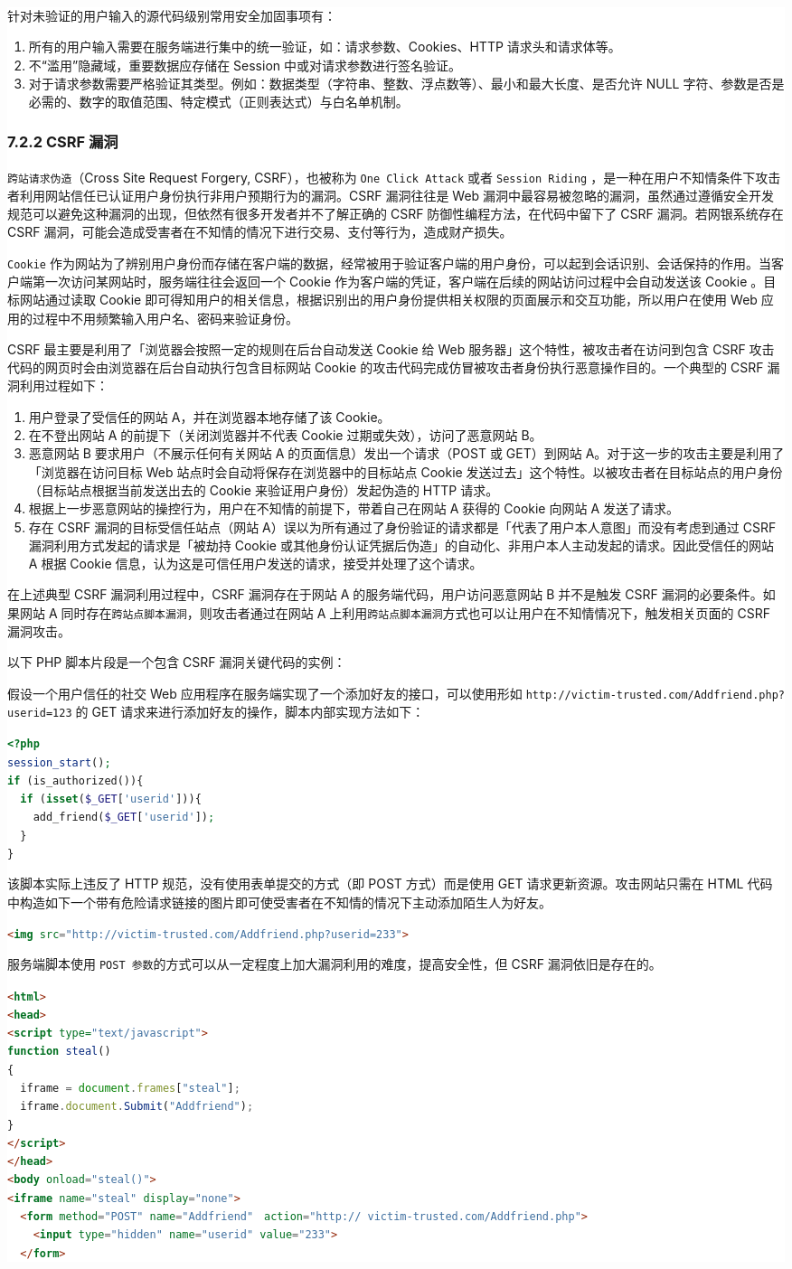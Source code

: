 针对未验证的用户输入的源代码级别常用安全加固事项有：

1. 所有的用户输入需要在服务端进行集中的统一验证，如：请求参数、Cookies、HTTP 请求头和请求体等。
2. 不“滥用”隐藏域，重要数据应存储在 Session 中或对请求参数进行签名验证。
3. 对于请求参数需要严格验证其类型。例如：数据类型（字符串、整数、浮点数等）、最小和最大长度、是否允许 NULL 字符、参数是否是必需的、数字的取值范围、特定模式（正则表达式）与白名单机制。

### 7.2.2 CSRF 漏洞

``跨站请求伪造``（Cross Site Request Forgery, CSRF），也被称为 ``One Click Attack`` 或者 ``Session Riding`` ，是一种在用户不知情条件下攻击者利用网站信任已认证用户身份执行非用户预期行为的漏洞。CSRF 漏洞往往是 Web 漏洞中最容易被忽略的漏洞，虽然通过遵循安全开发规范可以避免这种漏洞的出现，但依然有很多开发者并不了解正确的 CSRF 防御性编程方法，在代码中留下了 CSRF 漏洞。若网银系统存在 CSRF 漏洞，可能会造成受害者在不知情的情况下进行交易、支付等行为，造成财产损失。

``Cookie`` 作为网站为了辨别用户身份而存储在客户端的数据，经常被用于验证客户端的用户身份，可以起到会话识别、会话保持的作用。当客户端第一次访问某网站时，服务端往往会返回一个 Cookie 作为客户端的凭证，客户端在后续的网站访问过程中会自动发送该 Cookie 。目标网站通过读取 Cookie 即可得知用户的相关信息，根据识别出的用户身份提供相关权限的页面展示和交互功能，所以用户在使用 Web 应用的过程中不用频繁输入用户名、密码来验证身份。

CSRF 最主要是利用了「浏览器会按照一定的规则在后台自动发送 Cookie 给 Web 服务器」这个特性，被攻击者在访问到包含 CSRF 攻击代码的网页时会由浏览器在后台自动执行包含目标网站 Cookie 的攻击代码完成仿冒被攻击者身份执行恶意操作目的。一个典型的 CSRF 漏洞利用过程如下：

1. 用户登录了受信任的网站 A，并在浏览器本地存储了该 Cookie。
2. 在不登出网站 A 的前提下（关闭浏览器并不代表 Cookie 过期或失效），访问了恶意网站 B。
3. 恶意网站 B 要求用户（不展示任何有关网站 A 的页面信息）发出一个请求（POST 或 GET）到网站 A。对于这一步的攻击主要是利用了「浏览器在访问目标 Web 站点时会自动将保存在浏览器中的目标站点 Cookie 发送过去」这个特性。以被攻击者在目标站点的用户身份（目标站点根据当前发送出去的 Cookie 来验证用户身份）发起伪造的 HTTP 请求。
4. 根据上一步恶意网站的操控行为，用户在不知情的前提下，带着自己在网站 A 获得的 Cookie 向网站 A 发送了请求。
5. 存在 CSRF 漏洞的目标受信任站点（网站 A）误以为所有通过了身份验证的请求都是「代表了用户本人意图」而没有考虑到通过 CSRF 漏洞利用方式发起的请求是「被劫持 Cookie 或其他身份认证凭据后伪造」的自动化、非用户本人主动发起的请求。因此受信任的网站 A 根据 Cookie 信息，认为这是可信任用户发送的请求，接受并处理了这个请求。

在上述典型 CSRF 漏洞利用过程中，CSRF 漏洞存在于网站 A 的服务端代码，用户访问恶意网站 B 并不是触发 CSRF 漏洞的必要条件。如果网站 A 同时存在`跨站点脚本漏洞`，则攻击者通过在网站 A 上利用`跨站点脚本漏洞`方式也可以让用户在不知情情况下，触发相关页面的 CSRF 漏洞攻击。

以下 PHP 脚本片段是一个包含 CSRF 漏洞关键代码的实例：

假设一个用户信任的社交 Web 应用程序在服务端实现了一个添加好友的接口，可以使用形如 `http://victim-trusted.com/Addfriend.php?userid=123` 的 GET 请求来进行添加好友的操作，脚本内部实现方法如下：

```php
<?php
session_start();
if (is_authorized()){
  if (isset($_GET['userid'])){
    add_friend($_GET['userid']);
  }
}
```

该脚本实际上违反了 HTTP 规范，没有使用表单提交的方式（即 POST 方式）而是使用 GET 请求更新资源。攻击网站只需在 HTML 代码中构造如下一个带有危险请求链接的图片即可使受害者在不知情的情况下主动添加陌生人为好友。

```html
<img src="http://victim-trusted.com/Addfriend.php?userid=233">
```

服务端脚本使用 `POST 参数`的方式可以从一定程度上加大漏洞利用的难度，提高安全性，但 CSRF 漏洞依旧是存在的。

```html
<html>
<head>
<script type="text/javascript">
function steal()
{
  iframe = document.frames["steal"];
  iframe.document.Submit("Addfriend");
}
</script>
</head>
<body onload="steal()">
<iframe name="steal" display="none">
  <form method="POST" name="Addfriend"　action="http:// victim-trusted.com/Addfriend.php">
    <input type="hidden" name="userid" value="233">
  </form>
```